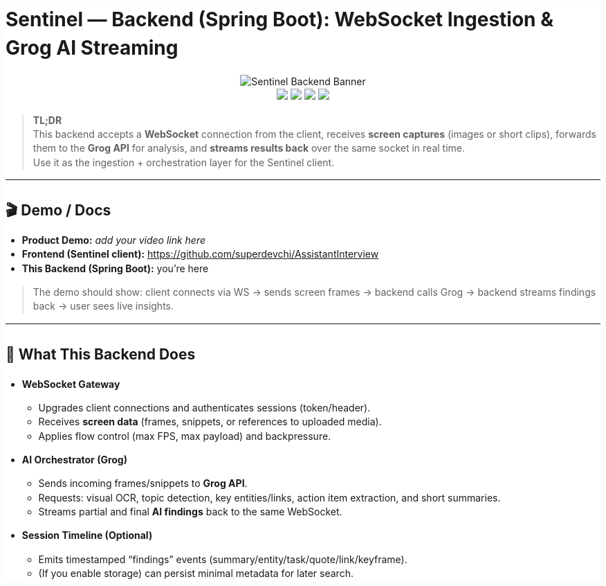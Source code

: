 # Sentinel — Backend (Spring Boot): WebSocket Ingestion & Grog AI Streaming

<div align="center">
  <img src="assets/sentinel-backend-hero.png" alt="Sentinel Backend Banner" width="780">
</div>

<div align="center">
  <img src="https://img.shields.io/badge/Runtime-Spring%20Boot-2F933A">
  <img src="https://img.shields.io/badge/Transport-WebSockets-black">
  <img src="https://img.shields.io/badge/AI-Grog%20API-111111">
  <img src="https://img.shields.io/badge/License-MIT-blue">
</div>

> **TL;DR**  
> This backend accepts a **WebSocket** connection from the client, receives **screen captures** (images or short clips), forwards them to the **Grog API** for analysis, and **streams results back** over the same socket in real time.  
> Use it as the ingestion + orchestration layer for the Sentinel client.

---

## 🎬 Demo / Docs

- **Product Demo:** _add your video link here_  
- **Frontend (Sentinel client):**  https://github.com/superdevchi/AssistantInterview
- **This Backend (Spring Boot):** you’re here

> The demo should show: client connects via WS → sends screen frames → backend calls Grog → backend streams findings back → user sees live insights.

---

## 🧠 What This Backend Does

- **WebSocket Gateway**
  - Upgrades client connections and authenticates sessions (token/header).
  - Receives **screen data** (frames, snippets, or references to uploaded media).
  - Applies flow control (max FPS, max payload) and backpressure.

- **AI Orchestrator (Grog)**
  - Sends incoming frames/snippets to **Grog API**.
  - Requests: visual OCR, topic detection, key entities/links, action item extraction, and short summaries.
  - Streams partial and final **AI findings** back to the same WebSocket.

- **Session Timeline (Optional)**
  - Emits timestamped “findings” events (summary/entity/task/quote/link/keyframe).
  - (If you enable storage) can persist minimal metadata for later search.
